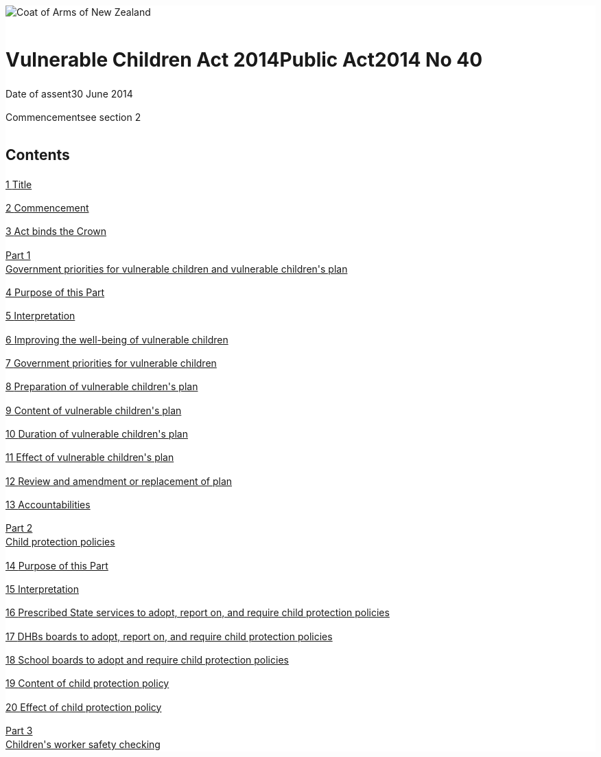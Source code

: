 ![Coat of Arms of New Zealand](/images/leg-crest.jpg)

# Vulnerable Children Act 2014Public Act2014 No 40

Date of assent30 June 2014

Commencementsee section 2

## Contents

[1 ][0][][0][Title][0]

[2 ][1][][1][Commencement][1]

[3 ][2][][2][Act binds the Crown][2]

[Part 1][3]  
[Government priorities for vulnerable children and vulnerable children's plan][3]

[4 ][4][][4][Purpose of this Part][4]

[5 ][5][][5][Interpretation][5]

[6 ][6][][6][Improving the well-being of vulnerable children][6]

[7 ][7][][7][Government priorities for vulnerable children][7]

[8 ][8][][8][Preparation of vulnerable children's plan][8]

[9 ][9][][9][Content of vulnerable children's plan][9]

[10 ][10][][10][Duration of vulnerable children's plan][10]

[11 ][11][][11][Effect of vulnerable children's plan][11]

[12 ][12][][12][Review and amendment or replacement of plan][12]

[13 ][13][][13][Accountabilities][13]

[Part 2][14]  
[Child protection policies][14]

[14 ][15][][15][Purpose of this Part][15]

[15 ][16][][16][Interpretation][16]

[16 ][17][][17][Prescribed State services to adopt, report on, and require child protection policies][17]

[17 ][18][][18][DHBs boards to adopt, report on, and require child protection policies][18]

[18 ][19][][19][School boards to adopt and require child protection policies][19]

[19 ][20][][20][Content of child protection policy][20]

[20 ][21][][21][Effect of child protection policy][21]

[Part 3][22]  
[Children's worker safety checking][22]


[0]: http://www.legislation.govt.nz/act/public/2014/0040/latest/whole.html#DLM5501621
[1]: http://www.legislation.govt.nz/act/public/2014/0040/latest/whole.html#DLM5501622
[2]: http://www.legislation.govt.nz/act/public/2014/0040/latest/whole.html#DLM5501624
[3]: http://www.legislation.govt.nz/act/public/2014/0040/latest/whole.html#DLM5501623
[4]: http://www.legislation.govt.nz/act/public/2014/0040/latest/whole.html#DLM5501626
[5]: http://www.legislation.govt.nz/act/public/2014/0040/latest/whole.html#DLM5501627
[6]: http://www.legislation.govt.nz/act/public/2014/0040/latest/whole.html#DLM5501640
[7]: http://www.legislation.govt.nz/act/public/2014/0040/latest/whole.html#DLM5501642
[8]: http://www.legislation.govt.nz/act/public/2014/0040/latest/whole.html#DLM5501643
[9]: http://www.legislation.govt.nz/act/public/2014/0040/latest/whole.html#DLM5501644
[10]: http://www.legislation.govt.nz/act/public/2014/0040/latest/whole.html#DLM5501645
[11]: http://www.legislation.govt.nz/act/public/2014/0040/latest/whole.html#DLM5501646
[12]: http://www.legislation.govt.nz/act/public/2014/0040/latest/whole.html#DLM5501647
[13]: http://www.legislation.govt.nz/act/public/2014/0040/latest/whole.html#DLM5501648
[14]: http://www.legislation.govt.nz/act/public/2014/0040/latest/whole.html#DLM6157400
[15]: http://www.legislation.govt.nz/act/public/2014/0040/latest/whole.html#DLM5501650
[16]: http://www.legislation.govt.nz/act/public/2014/0040/latest/whole.html#DLM5501651
[17]: http://www.legislation.govt.nz/act/public/2014/0040/latest/whole.html#DLM5501666
[18]: http://www.legislation.govt.nz/act/public/2014/0040/latest/whole.html#DLM5501667
[19]: http://www.legislation.govt.nz/act/public/2014/0040/latest/whole.html#DLM5501668
[20]: http://www.legislation.govt.nz/act/public/2014/0040/latest/whole.html#DLM5501669
[21]: http://www.legislation.govt.nz/act/public/2014/0040/latest/whole.html#DLM5501670
[22]: http://www.legislation.govt.nz/act/public/2014/0040/latest/whole.html#DLM6157401
[23]: http://www.legislation.govt.nz/act/public/2014/0040/latest/whole.html#DLM5501672
[24]: http://www.legislation.govt.nz/act/public/2014/0040/latest/whole.html#DLM5501673
[25]: http://www.legislation.govt.nz/act/public/2014/0040/latest/whole.html#DLM5501674
[26]: http://www.legislation.govt.nz/act/public/2014/0040/latest/whole.html#DLM5501704
[27]: http://www.legislation.govt.nz/act/public/2014/0040/latest/whole.html#DLM5501706
[28]: http://www.legislation.govt.nz/act/public/2014/0040/latest/whole.html#DLM5501707
[29]: http://www.legislation.govt.nz/act/public/2014/0040/latest/whole.html#DLM5501708
[30]: http://www.legislation.govt.nz/act/public/2014/0040/latest/whole.html#DLM5501709
[31]: http://www.legislation.govt.nz/act/public/2014/0040/latest/whole.html#DLM5501710
[32]: http://www.legislation.govt.nz/act/public/2014/0040/latest/whole.html#DLM5501711
[33]: http://www.legislation.govt.nz/act/public/2014/0040/latest/whole.html#DLM5501712
[34]: http://www.legislation.govt.nz/act/public/2014/0040/latest/whole.html#DLM5501713
[35]: http://www.legislation.govt.nz/act/public/2014/0040/latest/whole.html#DLM5501714
[36]: http://www.legislation.govt.nz/act/public/2014/0040/latest/whole.html#DLM5501715
[37]: http://www.legislation.govt.nz/act/public/2014/0040/latest/whole.html#DLM5501716
[38]: http://www.legislation.govt.nz/act/public/2014/0040/latest/whole.html#DLM5501717
[39]: http://www.legislation.govt.nz/act/public/2014/0040/latest/whole.html#DLM5501718
[40]: http://www.legislation.govt.nz/act/public/2014/0040/latest/whole.html#DLM6006310
[41]: http://www.legislation.govt.nz/act/public/2014/0040/latest/whole.html#DLM5501719
[42]: http://www.legislation.govt.nz/act/public/2014/0040/latest/whole.html#DLM5501720
[43]: http://www.legislation.govt.nz/act/public/2014/0040/latest/whole.html#DLM5501721
[44]: http://www.legislation.govt.nz/act/public/2014/0040/latest/whole.html#DLM5501722
[45]: http://www.legislation.govt.nz/act/public/2014/0040/latest/whole.html#DLM5501723
[46]: http://www.legislation.govt.nz/act/public/2014/0040/latest/whole.html#DLM5501724
[47]: http://www.legislation.govt.nz/act/public/2014/0040/latest/whole.html#DLM5501725
[48]: http://www.legislation.govt.nz/act/public/2014/0040/latest/whole.html#DLM5501726
[49]: http://www.legislation.govt.nz/act/public/2014/0040/latest/whole.html#DLM5501727
[50]: http://www.legislation.govt.nz/act/public/2014/0040/latest/whole.html#DLM5501728
[51]: http://www.legislation.govt.nz/act/public/2014/0040/latest/whole.html#DLM5501729
[52]: http://www.legislation.govt.nz/act/public/2014/0040/latest/whole.html#DLM5501730
[53]: http://www.legislation.govt.nz/act/public/2014/0040/latest/whole.html#DLM5501731
[54]: http://www.legislation.govt.nz/act/public/2014/0040/latest/whole.html#DLM5501732
[55]: http://www.legislation.govt.nz/act/public/2014/0040/latest/whole.html#DLM6006325
[56]: http://www.legislation.govt.nz/act/public/2014/0040/latest/whole.html#DLM5501909
[57]: http://www.legislation.govt.nz/act/public/2014/0040/latest/link.aspx?id=DLM147087
[58]: http://www.legislation.govt.nz/act/public/2014/0040/latest/link.aspx?id=DLM175958
[59]: http://www.legislation.govt.nz/act/public/2014/0040/latest/link.aspx?id=DLM80050
[60]: http://www.legislation.govt.nz/act/public/2014/0040/latest/link.aspx?id=DLM1102100
[61]: http://www.legislation.govt.nz/act/public/2014/0040/latest/link.aspx?id=DLM135341
[62]: http://www.legislation.govt.nz/act/public/2014/0040/latest/link.aspx?id=DLM2997643
[63]: http://www.legislation.govt.nz/act/public/2014/0040/latest/link.aspx?id=DLM2998573
[64]: http://www.legislation.govt.nz/act/public/2014/0040/latest/link.aspx?id=DLM162464
[65]: http://www.legislation.govt.nz/act/public/2014/0040/latest/link.aspx?id=DLM160808
[66]: http://www.legislation.govt.nz/act/public/2014/0040/latest/link.aspx?id=DLM1102186
[67]: http://www.legislation.govt.nz/act/public/2014/0040/latest/link.aspx?id=DLM1102195
[68]: http://www.legislation.govt.nz/act/public/2014/0040/latest/link.aspx?id=DLM129548
[69]: http://www.legislation.govt.nz/act/public/2014/0040/latest/link.aspx?id=DLM147094
[70]: http://www.legislation.govt.nz/act/public/2014/0040/latest/link.aspx?id=DLM80802
[71]: http://www.legislation.govt.nz/act/public/2014/0040/latest/link.aspx?id=DLM179206
[72]: http://www.legislation.govt.nz/act/public/2014/0040/latest/link.aspx?id=DLM179205
[73]: http://www.legislation.govt.nz/act/public/2014/0040/latest/link.aspx?id=DLM175965
[74]: http://www.legislation.govt.nz/act/public/2014/0040/latest/link.aspx?id=DLM178265
[75]: http://www.legislation.govt.nz/act/public/2014/0040/latest/link.aspx?id=DLM330552
[76]: http://www.legislation.govt.nz/act/public/2014/0040/latest/link.aspx?id=DLM149467
[77]: http://www.legislation.govt.nz/act/public/2014/0040/latest/link.aspx?id=DLM156440
[78]: http://www.legislation.govt.nz/act/public/2014/0040/latest/link.aspx?id=DLM156466
[79]: http://www.legislation.govt.nz/act/public/2014/0040/latest/link.aspx?id=DLM122247
[80]: http://www.legislation.govt.nz/act/public/2014/0040/latest/link.aspx?id=DLM122284
[81]: http://www.legislation.govt.nz/act/public/2014/0040/latest/link.aspx?id=DLM129117
[82]: http://www.legislation.govt.nz/act/public/2014/0040/latest/link.aspx?id=DLM60316
[83]: http://www.legislation.govt.nz/act/public/2014/0040/latest/link.aspx?id=DLM74807
[84]: http://www.legislation.govt.nz/act/public/2014/0040/latest/link.aspx?id=DLM280839
[85]: http://www.legislation.govt.nz/act/public/2014/0040/latest/link.aspx?id=DLM329064
[86]: http://www.legislation.govt.nz/act/public/2014/0040/latest/link.aspx?id=DLM137631
[87]: http://www.legislation.govt.nz/act/public/2014/0040/latest/link.aspx?id=DLM76615
[88]: http://www.legislation.govt.nz/act/public/2014/0040/latest/link.aspx?id=DLM156462
[89]: http://www.legislation.govt.nz/act/public/2014/0040/latest/link.aspx?id=DLM156464
[90]: http://www.legislation.govt.nz/act/public/2014/0040/latest/link.aspx?id=DLM135350
[91]: http://www.legislation.govt.nz/act/public/2014/0040/latest/link.aspx?id=DLM280898
[92]: http://www.legislation.govt.nz/act/public/2014/0040/latest/link.aspx?id=DLM154320
[93]: http://www.legislation.govt.nz/act/public/2014/0040/latest/link.aspx?id=DLM154313
[94]: http://www.legislation.govt.nz/act/public/2014/0040/latest/link.aspx?id=DLM154552
[95]: http://www.legislation.govt.nz/act/public/2014/0040/latest/link.aspx?id=DLM154574
[96]: http://www.legislation.govt.nz/act/public/2014/0040/latest/link.aspx?id=DLM317232
[97]: http://www.legislation.govt.nz/act/public/2014/0040/latest/link.aspx?id=DLM292660
[98]: http://www.legislation.govt.nz/act/public/2014/0040/latest/link.aspx?id=DLM68379
[99]: http://www.legislation.govt.nz/act/public/2014/0040/latest/link.aspx?id=DLM149438
[100]: http://www.legislation.govt.nz/act/public/2014/0040/latest/link.aspx?id=DLM149444
[101]: http://www.legislation.govt.nz/act/public/2014/0040/latest/link.aspx?id=DLM187091
[102]: http://www.legislation.govt.nz/act/public/2014/0040/latest/link.aspx?id=DLM178225
[103]: http://www.legislation.govt.nz/act/public/2014/0040/latest/link.aspx?id=DLM178240
[104]: http://www.legislation.govt.nz/act/public/2014/0040/latest/link.aspx?id=DLM278835
[105]: http://www.legislation.govt.nz/act/public/2014/0040/latest/link.aspx?id=DLM1102132
[106]: http://www.legislation.govt.nz/act/public/2014/0040/latest/link.aspx?id=DLM327381
[107]: http://www.legislation.govt.nz/act/public/2014/0040/latest/link.aspx?id=DLM328579
[108]: http://www.legislation.govt.nz/act/public/2014/0040/latest/link.aspx?id=DLM328588
[109]: http://www.legislation.govt.nz/act/public/2014/0040/latest/link.aspx?id=DLM329070
[110]: http://www.legislation.govt.nz/act/public/2014/0040/latest/link.aspx?id=DLM329075
[111]: http://www.legislation.govt.nz/act/public/2014/0040/latest/link.aspx?id=DLM329081
[112]: http://www.legislation.govt.nz/act/public/2014/0040/latest/link.aspx?id=DLM329085
[113]: http://www.legislation.govt.nz/act/public/2014/0040/latest/link.aspx?id=DLM329200
[114]: http://www.legislation.govt.nz/act/public/2014/0040/latest/link.aspx?id=DLM329203
[115]: http://www.legislation.govt.nz/act/public/2014/0040/latest/link.aspx?id=DLM329208
[116]: http://www.legislation.govt.nz/act/public/2014/0040/latest/link.aspx?id=DLM329212
[117]: http://www.legislation.govt.nz/act/public/2014/0040/latest/link.aspx?id=DLM329219
[118]: http://www.legislation.govt.nz/act/public/2014/0040/latest/link.aspx?id=DLM329227
[119]: http://www.legislation.govt.nz/act/public/2014/0040/latest/link.aspx?id=DLM329232
[120]: http://www.legislation.govt.nz/act/public/2014/0040/latest/link.aspx?id=DLM329236
[121]: http://www.legislation.govt.nz/act/public/2014/0040/latest/link.aspx?id=DLM329241
[122]: http://www.legislation.govt.nz/act/public/2014/0040/latest/link.aspx?id=DLM329246
[123]: http://www.legislation.govt.nz/act/public/2014/0040/latest/link.aspx?id=DLM329256
[124]: http://www.legislation.govt.nz/act/public/2014/0040/latest/link.aspx?id=DLM329260
[125]: http://www.legislation.govt.nz/act/public/2014/0040/latest/link.aspx?id=DLM329264
[126]: http://www.legislation.govt.nz/act/public/2014/0040/latest/link.aspx?id=DLM329270
[127]: http://www.legislation.govt.nz/act/public/2014/0040/latest/link.aspx?id=DLM329295
[128]: http://www.legislation.govt.nz/act/public/2014/0040/latest/link.aspx?id=DLM329320
[129]: http://www.legislation.govt.nz/act/public/2014/0040/latest/link.aspx?id=DLM329322
[130]: http://www.legislation.govt.nz/act/public/2014/0040/latest/link.aspx?id=DLM329329
[131]: http://www.legislation.govt.nz/act/public/2014/0040/latest/link.aspx?id=DLM329332
[132]: http://www.legislation.govt.nz/act/public/2014/0040/latest/link.aspx?id=DLM329352
[133]: http://www.legislation.govt.nz/act/public/2014/0040/latest/link.aspx?id=DLM329371
[134]: http://www.legislation.govt.nz/act/public/2014/0040/latest/link.aspx?id=DLM329374
[135]: http://www.legislation.govt.nz/act/public/2014/0040/latest/link.aspx?id=DLM329378
[136]: http://www.legislation.govt.nz/act/public/2014/0040/latest/link.aspx?id=DLM329383
[137]: http://www.legislation.govt.nz/act/public/2014/0040/latest/link.aspx?id=DLM329384
[138]: http://www.legislation.govt.nz/act/public/2014/0040/latest/link.aspx?id=DLM4360818
[139]: http://www.legislation.govt.nz/act/public/2014/0040/latest/link.aspx?id=DLM329389
[140]: http://www.legislation.govt.nz/act/public/2014/0040/latest/link.aspx?id=DLM329734
[141]: http://www.legislation.govt.nz/act/public/2014/0040/latest/link.aspx?id=DLM329750
[142]: http://www.legislation.govt.nz/act/public/2014/0040/latest/link.aspx?id=DLM329771
[143]: http://www.legislation.govt.nz/act/public/2014/0040/latest/link.aspx?id=DLM329775
[144]: http://www.legislation.govt.nz/act/public/2014/0040/latest/link.aspx?id=DLM329781
[145]: http://www.legislation.govt.nz/act/public/2014/0040/latest/link.aspx?id=DLM312894
[146]: http://www.legislation.govt.nz/act/public/2014/0040/latest/link.aspx?id=DLM314148
[147]: http://www.legislation.govt.nz/act/public/2014/0040/latest/link.aspx?id=DLM314155
[148]: http://www.legislation.govt.nz/act/public/2014/0040/latest/link.aspx?id=DLM314171
[149]: http://www.legislation.govt.nz/act/public/2014/0040/latest/link.aspx?id=DLM379566